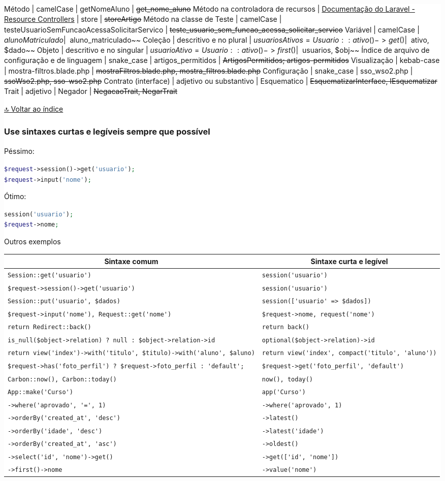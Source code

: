 Método | camelCase | getNomeAluno | ~~get_nome_aluno~~
Método na controladora de recursos | [Documentação do Laravel - Resource Controllers](https://laravel.com/docs/master/controllers#resource-controllers) | store | ~~storeArtigo~~
Método na classe de Teste | camelCase | testeUsuarioSemFuncaoAcessaSolicitarServico | ~~teste_usuario_sem_funcao_acessa_solicitar_servico~~
Variável | camelCase | $alunoMatriculado | ~~$aluno_matriculado~~
Coleção | descritivo e no plural | $usuariosAtivos = Usuario::ativo()->get() | ~~$ativo, $dado~~
Objeto | descritivo e no singular | $usuarioAtivo = Usuario::ativo()->first() | ~~$usuarios, $obj~~
Índice de arquivo de configuração e de linguagem | snake_case | artigos_permitidos | ~~ArtigosPermitidos; artigos-permitidos~~
Visualização | kebab-case | mostra-filtros.blade.php | ~~mostraFiltros.blade.php, mostra_filtros.blade.php~~
Configuração | snake_case | sso_wso2.php | ~~ssoWso2.php, sso-wso2.php~~
Contrato (interface) | adjetivo ou substantivo | Esquematico | ~~EsquematizarInterface, IEsquematizar~~
Trait | adjetivo | Negador | ~~NegacaoTrait, NegarTrait~~

[🔝 Voltar ao índice](#)

### **Use sintaxes curtas e legíveis sempre que possível**

Péssimo:

```php
$request->session()->get('usuario');
$request->input('nome');
```

Ótimo:

```php
session('usuario');
$request->nome;
```

Outros exemplos

Sintaxe comum | Sintaxe curta e legível
------------ | -------------
`Session::get('usuario')` | `session('usuario')`
`$request->session()->get('usuario')` | `session('usuario')`
`Session::put('usuario', $dados)` | `session(['usuario' => $dados])`
`$request->input('nome'), Request::get('nome')` | `$request->nome, request('nome')`
`return Redirect::back()` | `return back()`
`is_null($object->relation) ? null : $object->relation->id` | `optional($object->relation)->id`
`return view('index')->with('titulo', $titulo)->with('aluno', $aluno)` | `return view('index', compact('titulo', 'aluno'))`
`$request->has('foto_perfil') ? $request->foto_perfil : 'default';` | `$request->get('foto_perfil', 'default')`
`Carbon::now(), Carbon::today()` | `now(), today()`
`App::make('Curso')` | `app('Curso')`
`->where('aprovado', '=', 1)` | `->where('aprovado', 1)`
`->orderBy('created_at', 'desc')` | `->latest()`
`->orderBy('idade', 'desc')` | `->latest('idade')`
`->orderBy('created_at', 'asc')` | `->oldest()`
`->select('id', 'nome')->get()` | `->get(['id', 'nome'])`
`->first()->nome` | `->value('nome')`
